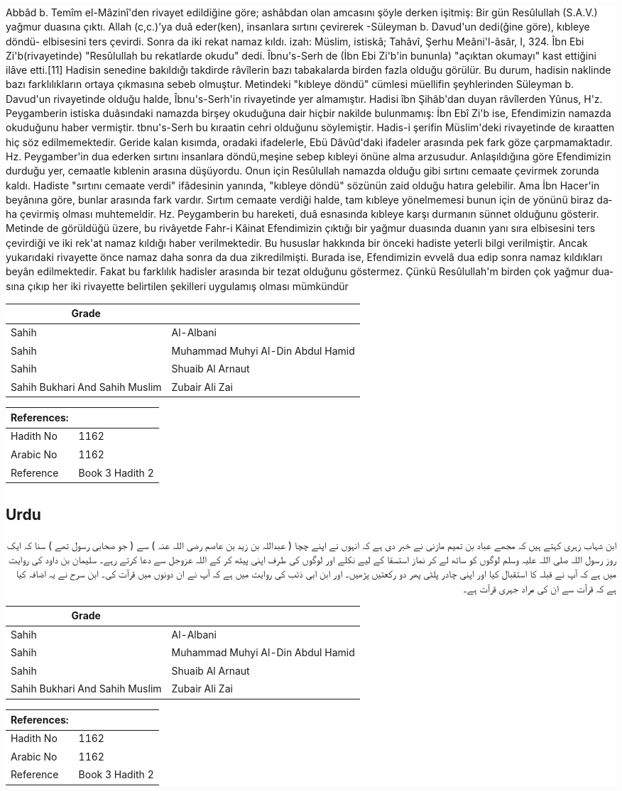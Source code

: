 Abbâd b. Temîm el-Mâzinî'den rivayet edildiğine göre; ashâbdan olan amcasını şöyle derken işitmiş: Bir gün Resûlullah (S.A.V.) yağmur duasına çıktı. Allah (c,c.)’ya duâ eder(ken), insanlara sırtını çevirerek -Süleyman b. Davud'un dedi(ğine göre), kıbleye döndü- elbisesini ters çevirdi. Sonra da iki rekat namaz kıldı. izah: Müslim, istiskâ; Tahâvî, Şerhu Meâni'l-âsâr, I, 324. Îbn Ebi Zi'b(rivayetinde) "Resûlullah bu rekatlarde okudu" de­di. Îbnu's-Serh de (İbn Ebi Zi'b'in bununla) "açıktan okumayı" kast ettiğini ilâve etti.[11] Hadisin senedine bakıldığı takdirde râvîlerin bazı tabakalarda birden fazla olduğu görülür. Bu durum, hadisin naklinde bazı farklılıkların ortaya çıkmasına sebeb olmuştur. Metindeki "kıbleye döndü" cümlesi müellifin şeyhlerinden Süleyman b. Davud'un rivayetinde olduğu hal­de, Îbnu's-Serh'in rivayetinde yer almamıştır. Hadisi îbn Şihâb'dan duyan râvîlerden Yûnus, H'z. Peygamberin istiska duâsındaki namazda birşey oku­duğuna dair hiçbir nakilde bulunmamış: İbn Ebî Zi'b ise, Efendimizin na­mazda okuduğunu haber vermiştir. tbnu's-Serh bu kıraatin cehri olduğunu söylemiştir. Hadis-i şerifin Müslim'deki rivayetinde de kıraatten hiç söz edilmemek­tedir. Geride kalan kısımda, oradaki ifadelerle, Ebü Dâvûd'daki ifadeler ara­sında pek fark göze çarpmamaktadır. Hz. Peygamber'in dua ederken sırtını insanlara döndü,meşine sebep kıb­leyi önüne alma arzusudur. Anlaşıldığına göre Efendimizin durduğu yer, ce­maatle kıblenin arasına düşüyordu. Onun için Resûlullah namazda olduğu gibi sırtını cemaate çevirmek zorunda kaldı. Hadiste "sırtını cemaate verdi" ifâdesinin yanında, "kıbleye döndü" sözünün zaid olduğu hatıra gelebilir. Ama İbn Hacer'in beyânına göre, bunlar arasında fark vardır. Sırtım cema­ate verdiği halde, tam kıbleye yönelmemesi bunun için de yönünü biraz da­ha çevirmiş olması muhtemeldir. Hz. Peygamberin bu hareketi, duâ esnasında kıbleye karşı durmanın sünnet olduğunu gösterir. Metinde de görüldüğü üzere, bu rivâyetde Fahr-i Kâinat Efendimizin çıktığı bir yağmur duasında duanın yanı sıra elbisesini ters çevirdiği ve iki rek'at namaz kıldığı haber verilmektedir. Bu hususlar hakkında bir önceki hadiste yeterli bilgi verilmiştir. Ancak yukarıdaki rivayette önce namaz da­ha sonra da dua zikredilmişti. Burada ise, Efendimizin evvelâ dua edip son­ra namaz kıldıkları beyân edilmektedir. Fakat bu farklılık hadisler arasında bir tezat olduğunu göstermez. Çünkü Resûlullah'm birden çok yağmur dua­sına çıkıp her iki rivayette belirtilen şekilleri uygulamış olması mümkündür
</div>
<div style={{backgroundColor:'#f8f9fa',padding:20, marginBottom: 10}}><table> <thead> <tr> <th>Grade</th> <th></th> </tr> </thead> <tbody> <tr><td>Sahih</td><td>Al-Albani</td></tr><tr><td>Sahih</td><td>Muhammad Muhyi Al-Din Abdul Hamid</td></tr><tr><td>Sahih</td><td>Shuaib Al Arnaut</td></tr><tr><td>Sahih Bukhari And Sahih Muslim</td><td>Zubair Ali Zai</td></tr></tbody></table><table> <thead> <tr> <th>References:</th> <th></th> </tr> </thead> <tbody><tr><td>Hadith No</td><td>1162</td></tr><tr><td>Arabic No</td><td>1162</td></tr><tr><td>Reference</td><td>Book 3 Hadith 2</td></tr></tbody></table></div>

## Urdu


<div dir="rtl" lang="ur" style={{fontSize:'larger',backgroundColor:'#f8f9fa',padding:20}}>
ابن شہاب زہری کہتے ہیں کہ مجھے عباد بن تمیم مازنی نے خبر دی ہے کہ انہوں نے اپنے چچا ( عبداللہ بن زید بن عاصم رضی اللہ عنہ ) سے ( جو صحابی رسول تھے ) سنا کہ ایک روز رسول اللہ صلی اللہ علیہ وسلم لوگوں کو ساتھ لے کر نماز استسقا کے لیے نکلے اور لوگوں کی طرف اپنی پیٹھ کر کے اللہ عزوجل سے دعا کرتے رہے۔ سلیمان بن داود کی روایت میں ہے کہ آپ نے قبلہ کا استقبال کیا اور اپنی چادر پلٹی پھر دو رکعتیں پڑھیں۔ اور ابن ابی ذئب کی روایت میں ہے کہ آپ نے ان دونوں میں قرآت کی۔ ابن سرح نے یہ اضافہ کیا ہے کہ قرآت سے ان کی مراد جہری قرآت ہے۔
</div>
<div style={{backgroundColor:'#f8f9fa',padding:20, marginBottom: 10}}><table> <thead> <tr> <th>Grade</th> <th></th> </tr> </thead> <tbody> <tr><td>Sahih</td><td>Al-Albani</td></tr><tr><td>Sahih</td><td>Muhammad Muhyi Al-Din Abdul Hamid</td></tr><tr><td>Sahih</td><td>Shuaib Al Arnaut</td></tr><tr><td>Sahih Bukhari And Sahih Muslim</td><td>Zubair Ali Zai</td></tr></tbody></table><table> <thead> <tr> <th>References:</th> <th></th> </tr> </thead> <tbody><tr><td>Hadith No</td><td>1162</td></tr><tr><td>Arabic No</td><td>1162</td></tr><tr><td>Reference</td><td>Book 3 Hadith 2</td></tr></tbody></table></div>